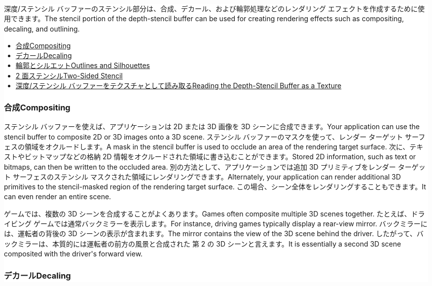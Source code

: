 
<span data-ttu-id="d0a08-122">深度/ステンシル バッファーのステンシル部分は、合成、デカール、および輪郭処理などのレンダリング エフェクトを作成するために使用できます。</span><span class="sxs-lookup"><span data-stu-id="d0a08-122">The stencil portion of the depth-stencil buffer can be used for creating rendering effects such as compositing, decaling, and outlining.</span></span>

-   [<span data-ttu-id="d0a08-123">合成</span><span class="sxs-lookup"><span data-stu-id="d0a08-123">Compositing</span></span>](#compositing)
-   [<span data-ttu-id="d0a08-124">デカール</span><span class="sxs-lookup"><span data-stu-id="d0a08-124">Decaling</span></span>](#decaling)
-   [<span data-ttu-id="d0a08-125">輪郭とシルエット</span><span class="sxs-lookup"><span data-stu-id="d0a08-125">Outlines and Silhouettes</span></span>](#outlines-and-silhouettes)
-   [<span data-ttu-id="d0a08-126">2 面ステンシル</span><span class="sxs-lookup"><span data-stu-id="d0a08-126">Two-Sided Stencil</span></span>](#two-sided-stencil)
-   [<span data-ttu-id="d0a08-127">深度/ステンシル バッファーをテクスチャとして読み取る</span><span class="sxs-lookup"><span data-stu-id="d0a08-127">Reading the Depth-Stencil Buffer as a Texture</span></span>](#reading-the-depth-stencil-buffer-as-a-texture)

### <a name="span-idcompositingspanspan-idcompositingspanspan-idcompositingspancompositing"></a><span data-ttu-id="d0a08-128"><span id="Compositing"></span><span id="compositing"></span><span id="COMPOSITING"></span>合成</span><span class="sxs-lookup"><span data-stu-id="d0a08-128"><span id="Compositing"></span><span id="compositing"></span><span id="COMPOSITING"></span>Compositing</span></span>

<span data-ttu-id="d0a08-129">ステンシル バッファーを使えば、アプリケーションは 2D または 3D 画像を 3D シーンに合成できます。</span><span class="sxs-lookup"><span data-stu-id="d0a08-129">Your application can use the stencil buffer to composite 2D or 3D images onto a 3D scene.</span></span> <span data-ttu-id="d0a08-130">ステンシル バッファーのマスクを使って、レンダー ターゲット サーフェスの領域をオクルードします。</span><span class="sxs-lookup"><span data-stu-id="d0a08-130">A mask in the stencil buffer is used to occlude an area of the rendering target surface.</span></span> <span data-ttu-id="d0a08-131">次に、テキストやビットマップなどの格納 2D 情報をオクルードされた領域に書き込むことができます。</span><span class="sxs-lookup"><span data-stu-id="d0a08-131">Stored 2D information, such as text or bitmaps, can then be written to the occluded area.</span></span> <span data-ttu-id="d0a08-132">別の方法として、アプリケーションでは追加 3D プリミティブをレンダー ターゲット サーフェスのステンシル マスクされた領域にレンダリングできます。</span><span class="sxs-lookup"><span data-stu-id="d0a08-132">Alternately, your application can render additional 3D primitives to the stencil-masked region of the rendering target surface.</span></span> <span data-ttu-id="d0a08-133">この場合、シーン全体をレンダリングすることもできます。</span><span class="sxs-lookup"><span data-stu-id="d0a08-133">It can even render an entire scene.</span></span>

<span data-ttu-id="d0a08-134">ゲームでは、複数の 3D シーンを合成することがよくあります。</span><span class="sxs-lookup"><span data-stu-id="d0a08-134">Games often composite multiple 3D scenes together.</span></span> <span data-ttu-id="d0a08-135">たとえば、ドライビング ゲームでは通常バックミラーを表示します。</span><span class="sxs-lookup"><span data-stu-id="d0a08-135">For instance, driving games typically display a rear-view mirror.</span></span> <span data-ttu-id="d0a08-136">バックミラーには、運転者の背後の 3D シーンの表示が含まれます。</span><span class="sxs-lookup"><span data-stu-id="d0a08-136">The mirror contains the view of the 3D scene behind the driver.</span></span> <span data-ttu-id="d0a08-137">したがって、バックミラーは、本質的には運転者の前方の風景と合成された 第 2 の 3D シーンと言えます。</span><span class="sxs-lookup"><span data-stu-id="d0a08-137">It is essentially a second 3D scene composited with the driver's forward view.</span></span>

### <a name="span-iddecalingspanspan-iddecalingspanspan-iddecalingspandecaling"></a><span data-ttu-id="d0a08-138"><span id="Decaling"></span><span id="decaling"></span><span id="DECALING"></span>デカール</span><span class="sxs-lookup"><span data-stu-id="d0a08-138"><span id="Decaling"></span><span id="decaling"></span><span id="DECALING"></span>Decaling</span></span>

